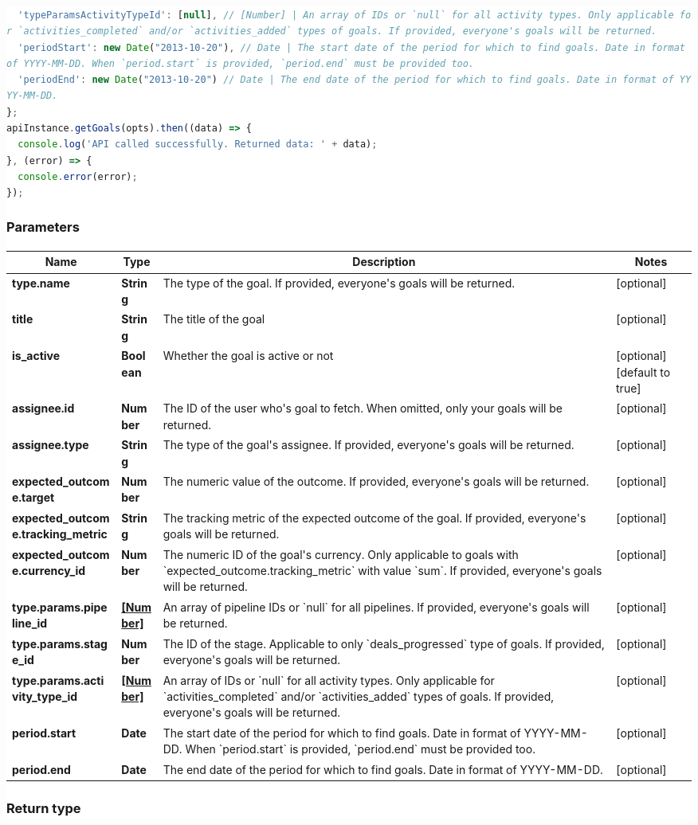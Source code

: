 ```javascript
  'typeParamsActivityTypeId': [null], // [Number] | An array of IDs or `null` for all activity types. Only applicable for `activities_completed` and/or `activities_added` types of goals. If provided, everyone's goals will be returned.
  'periodStart': new Date("2013-10-20"), // Date | The start date of the period for which to find goals. Date in format of YYYY-MM-DD. When `period.start` is provided, `period.end` must be provided too.
  'periodEnd': new Date("2013-10-20") // Date | The end date of the period for which to find goals. Date in format of YYYY-MM-DD.
};
apiInstance.getGoals(opts).then((data) => {
  console.log('API called successfully. Returned data: ' + data);
}, (error) => {
  console.error(error);
});

```

### Parameters


Name | Type | Description  | Notes
------------- | ------------- | ------------- | -------------
 **type.name** | **String**| The type of the goal. If provided, everyone&#39;s goals will be returned. | [optional] 
 **title** | **String**| The title of the goal | [optional] 
 **is_active** | **Boolean**| Whether the goal is active or not | [optional] [default to true]
 **assignee.id** | **Number**| The ID of the user who&#39;s goal to fetch. When omitted, only your goals will be returned. | [optional] 
 **assignee.type** | **String**| The type of the goal&#39;s assignee. If provided, everyone&#39;s goals will be returned. | [optional] 
 **expected_outcome.target** | **Number**| The numeric value of the outcome. If provided, everyone&#39;s goals will be returned. | [optional] 
 **expected_outcome.tracking_metric** | **String**| The tracking metric of the expected outcome of the goal. If provided, everyone&#39;s goals will be returned. | [optional] 
 **expected_outcome.currency_id** | **Number**| The numeric ID of the goal&#39;s currency. Only applicable to goals with &#x60;expected_outcome.tracking_metric&#x60; with value &#x60;sum&#x60;. If provided, everyone&#39;s goals will be returned. | [optional] 
 **type.params.pipeline_id** | [**[Number]**](Number.md)| An array of pipeline IDs or &#x60;null&#x60; for all pipelines. If provided, everyone&#39;s goals will be returned. | [optional] 
 **type.params.stage_id** | **Number**| The ID of the stage. Applicable to only &#x60;deals_progressed&#x60; type of goals. If provided, everyone&#39;s goals will be returned. | [optional] 
 **type.params.activity_type_id** | [**[Number]**](Number.md)| An array of IDs or &#x60;null&#x60; for all activity types. Only applicable for &#x60;activities_completed&#x60; and/or &#x60;activities_added&#x60; types of goals. If provided, everyone&#39;s goals will be returned. | [optional] 
 **period.start** | **Date**| The start date of the period for which to find goals. Date in format of YYYY-MM-DD. When &#x60;period.start&#x60; is provided, &#x60;period.end&#x60; must be provided too. | [optional] 
 **period.end** | **Date**| The end date of the period for which to find goals. Date in format of YYYY-MM-DD. | [optional] 

### Return type
